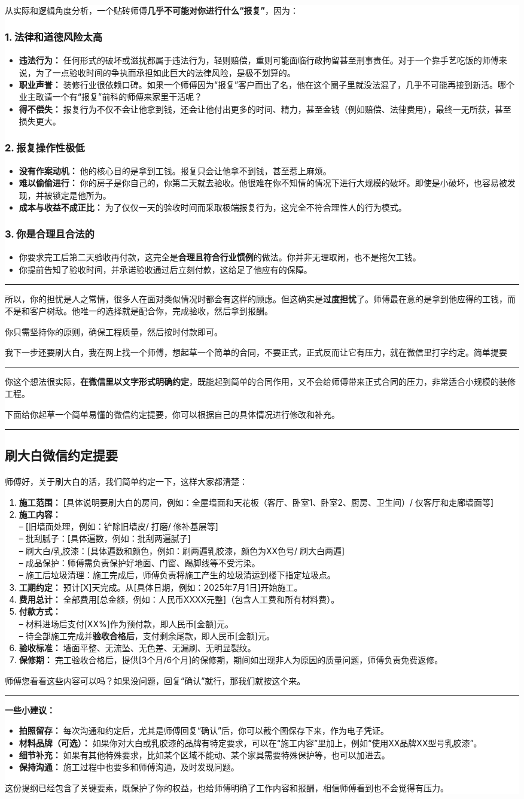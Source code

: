 从实际和逻辑角度分析，一个贴砖师傅**几乎不可能对你进行什么“报复”**，因为：

### 1. 法律和道德风险太高

- **违法行为：** 任何形式的破坏或滋扰都属于违法行为，轻则赔偿，重则可能面临行政拘留甚至刑事责任。对于一个靠手艺吃饭的师傅来说，为了一点验收时间的争执而承担如此巨大的法律风险，是极不划算的。
- **职业声誉：** 装修行业很依赖口碑。如果一个师傅因为“报复”客户而出了名，他在这个圈子里就没法混了，几乎不可能再接到新活。哪个业主敢请一个有“报复”前科的师傅来家里干活呢？
- **得不偿失：** 报复行为不仅不会让他拿到钱，还会让他付出更多的时间、精力，甚至金钱（例如赔偿、法律费用），最终一无所获，甚至损失更大。

### 2. 报复操作性极低

- **没有作案动机：** 他的核心目的是拿到工钱。报复只会让他拿不到钱，甚至惹上麻烦。
- **难以偷偷进行：** 你的房子是你自己的，你第二天就去验收。他很难在你不知情的情况下进行大规模的破坏。即使是小破坏，也容易被发现，并被锁定是他所为。
- **成本与收益不成正比：** 为了仅仅一天的验收时间而采取极端报复行为，这完全不符合理性人的行为模式。

### 3. 你是合理且合法的

- 你要求完工后第二天验收再付款，这完全是**合理且符合行业惯例**的做法。你并非无理取闹，也不是拖欠工钱。
- 你提前告知了验收时间，并承诺验收通过后立刻付款，这给足了他应有的保障。

***

所以，你的担忧是人之常情，很多人在面对类似情况时都会有这样的顾虑。但这确实是**过度担忧**了。师傅最在意的是拿到他应得的工钱，而不是和客户树敌。他唯一的选择就是配合你，完成验收，然后拿到报酬。

你只需坚持你的原则，确保工程质量，然后按时付款即可。

我下一步还要刷大白，我在网上找一个师傅，想起草一个简单的合同，不要正式，正式反而让它有压力，就在微信里打字约定。简单提要

***

你这个想法很实际，**在微信里以文字形式明确约定**，既能起到简单的合同作用，又不会给师傅带来正式合同的压力，非常适合小规模的装修工程。

下面给你起草一个简单易懂的微信约定提要，你可以根据自己的具体情况进行修改和补充。

***

## 刷大白微信约定提要

师傅好，关于刷大白的活，我们简单约定一下，这样大家都清楚：

1. **施工范围：** \[具体说明要刷大白的房间，例如：全屋墙面和天花板（客厅、卧室1、卧室2、厨房、卫生间）/ 仅客厅和走廊墙面等]
2. **施工内容：**\
   – \[旧墙面处理，例如：铲除旧墙皮/ 打磨/ 修补基层等]\
   – 批刮腻子：\[具体遍数，例如：批刮两遍腻子]\
   – 刷大白/乳胶漆：\[具体遍数和颜色，例如：刷两遍乳胶漆，颜色为XX色号/ 刷大白两遍]\
   – 成品保护：师傅需负责保护好地面、门窗、踢脚线等不受污染。\
   – 施工后垃圾清理：施工完成后，师傅负责将施工产生的垃圾清运到楼下指定垃圾点。
3. **工期约定：** 预计\[X]天完成。从\[具体日期，例如：2025年7月1日]开始施工。
4. **费用总计：** 全部费用\[总金额，例如：人民币XXXX元整]（包含人工费和所有材料费）。
5. **付款方式：**\
   – 材料进场后支付\[XX%]作为预付款，即人民币\[金额]元。\
   – 待全部施工完成并**验收合格后**，支付剩余尾款，即人民币\[金额]元。
6. **验收标准：** 墙面平整、无流坠、无色差、无漏刷、无明显裂纹。
7. **保修期：** 完工验收合格后，提供\[3个月/6个月]的保修期，期间如出现非人为原因的质量问题，师傅负责免费返修。

师傅您看看这些内容可以吗？如果没问题，回复“确认”就行，那我们就按这个来。

***

**一些小建议：**

- **拍照留存：** 每次沟通和约定后，尤其是师傅回复“确认”后，你可以截个图保存下来，作为电子凭证。
- **材料品牌（可选）：** 如果你对大白或乳胶漆的品牌有特定要求，可以在“施工内容”里加上，例如“使用XX品牌XX型号乳胶漆”。
- **细节补充：** 如果有其他特殊要求，比如某个区域不能动、某个家具需要特殊保护等，也可以加进去。
- **保持沟通：** 施工过程中也要多和师傅沟通，及时发现问题。

这份提纲已经包含了关键要素，既保护了你的权益，也给师傅明确了工作内容和报酬，相信师傅看到也不会觉得有压力。
